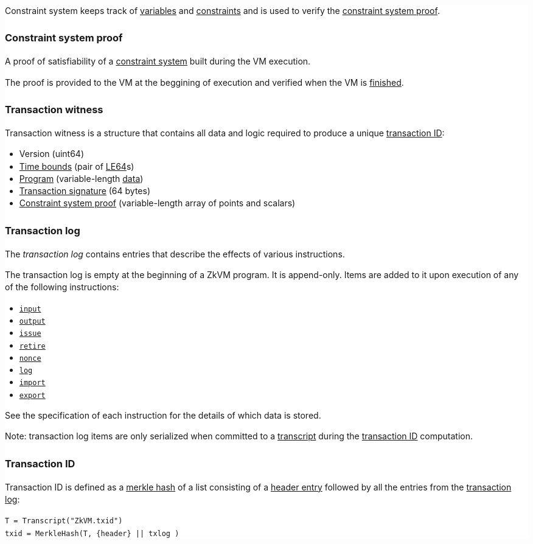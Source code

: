 Constraint system keeps track of [variables](#variable-type) and [constraints](#constraint-type)
and is used to verify the [constraint system proof](#constraint-system-proof).


### Constraint system proof

A proof of satisfiability of a [constraint system](#constraint-system) built during the VM execution.

The proof is provided to the VM at the beggining of execution and verified when the VM is [finished](#vm-execution).


### Transaction witness

Transaction witness is a structure that contains all data and logic
required to produce a unique [transaction ID](#transaction-id):

* Version (uint64)
* [Time bounds](#time-bounds) (pair of [LE64](#le64)s)
* [Program](#program) (variable-length [data](#data-type))
* [Transaction signature](#transction-signature) (64 bytes)
* [Constraint system proof](#constraint-system-proof) (variable-length array of points and scalars)


### Transaction log

The *transaction log* contains entries that describe the effects of various instructions.

The transaction log is empty at the beginning of a ZkVM program. It is
append-only. Items are added to it upon execution of any of the
following instructions:

* [`input`](#input)
* [`output`](#output)
* [`issue`](#issue)
* [`retire`](#retire)
* [`nonce`](#nonce)
* [`log`](#log)
* [`import`](#import)
* [`export`](#export)

See the specification of each instruction for the details of which data is stored.

Note: transaction log items are only serialized when committed to a [transcript](#transcript)
during the [transaction ID](#transaction-id) computation.


### Transaction ID

Transaction ID is defined as a [merkle hash](#merkle-binary-tree) of a list consisting of 
a [header entry](#header-entry) followed by all the entries from the [transaction log](#transaction-log):

```
T = Transcript("ZkVM.txid")
txid = MerkleHash(T, {header} || txlog )
```
